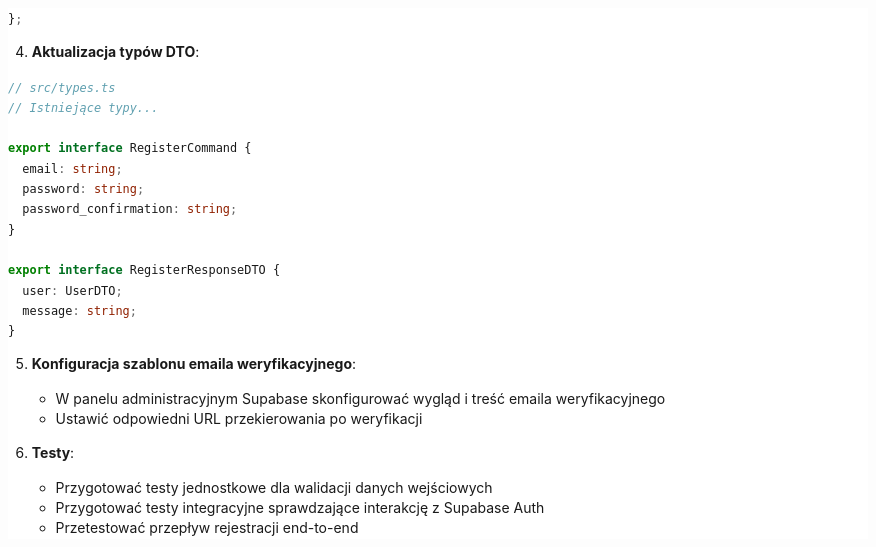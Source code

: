 ```typescript
};
```

4. **Aktualizacja typów DTO**:
```typescript
// src/types.ts
// Istniejące typy...

export interface RegisterCommand {
  email: string;
  password: string;
  password_confirmation: string;
}

export interface RegisterResponseDTO {
  user: UserDTO;
  message: string;
}
```

5. **Konfiguracja szablonu emaila weryfikacyjnego**:
   - W panelu administracyjnym Supabase skonfigurować wygląd i treść emaila weryfikacyjnego
   - Ustawić odpowiedni URL przekierowania po weryfikacji

6. **Testy**:
   - Przygotować testy jednostkowe dla walidacji danych wejściowych
   - Przygotować testy integracyjne sprawdzające interakcję z Supabase Auth
   - Przetestować przepływ rejestracji end-to-end 